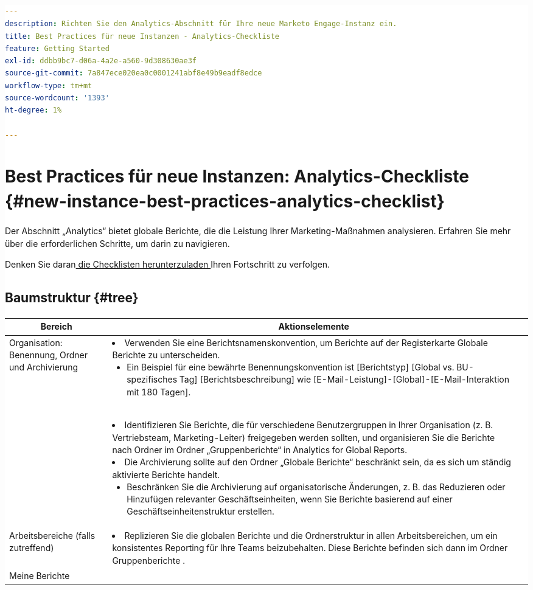 ```yaml
---
description: Richten Sie den Analytics-Abschnitt für Ihre neue Marketo Engage-Instanz ein.
title: Best Practices für neue Instanzen - Analytics-Checkliste
feature: Getting Started
exl-id: ddbb9bc7-d06a-4a2e-a560-9d308630ae3f
source-git-commit: 7a847ece020ea0c0001241abf8e49b9eadf8edce
workflow-type: tm+mt
source-wordcount: '1393'
ht-degree: 1%

---
```


# Best Practices für neue Instanzen: Analytics-Checkliste {#new-instance-best-practices-analytics-checklist}

Der Abschnitt „Analytics“ bietet globale Berichte, die die Leistung Ihrer Marketing-Maßnahmen analysieren. Erfahren Sie mehr über die erforderlichen Schritte, um darin zu navigieren.

Denken Sie daran[ die Checklisten herunterzuladen ](/help/marketo/getting-started/implementing-a-new-marketo-engage-instance/assets/adobe-marketo-engage-new-instance-admin-checklist.xlsx) Ihren Fortschritt zu verfolgen.

## Baumstruktur {#tree}

<table>
<thead>
  <tr>
    <th style="width:20%">Bereich</th>
    <th style="width:80%">Aktionselemente</th>
    <th></th>
  </tr>
</thead>
<tbody>
  <tr>
    <td>Organisation: Benennung, Ordner und Archivierung</td>
    <td><li>Verwenden Sie eine Berichtsnamenskonvention, um Berichte auf der Registerkarte Globale Berichte zu unterscheiden.
    <ul><li>Ein Beispiel für eine bewährte Benennungskonvention ist [Berichtstyp] [Global vs. BU-spezifisches Tag] [Berichtsbeschreibung] wie [E-Mail-Leistung]-[Global]-[E-Mail-Interaktion mit 180 Tagen].</li></ul><br>
    <li>Identifizieren Sie Berichte, die für verschiedene Benutzergruppen in Ihrer Organisation (z. B. Vertriebsteam, Marketing-Leiter) freigegeben werden sollten, und organisieren Sie die Berichte nach Ordner im Ordner „Gruppenberichte“ in Analytics for Global Reports.</li> 
    <li>Die Archivierung sollte auf den Ordner „Globale Berichte“ beschränkt sein, da es sich um ständig aktivierte Berichte handelt.   <ul><li>Beschränken Sie die Archivierung auf organisatorische Änderungen, z. B. das Reduzieren oder Hinzufügen relevanter Geschäftseinheiten, wenn Sie Berichte basierend auf einer Geschäftseinheitenstruktur erstellen.</li></ul>
    </td>
  </tr>
  <tr>
    <td>Arbeitsbereiche (falls zutreffend)</td>
    <td><li>Replizieren Sie die globalen Berichte und die Ordnerstruktur in allen Arbeitsbereichen, um ein konsistentes Reporting für Ihre Teams beizubehalten. Diese Berichte befinden sich dann im Ordner Gruppenberichte .</li></td>
  </tr>
  <tr>
    <td>Meine Berichte</td>